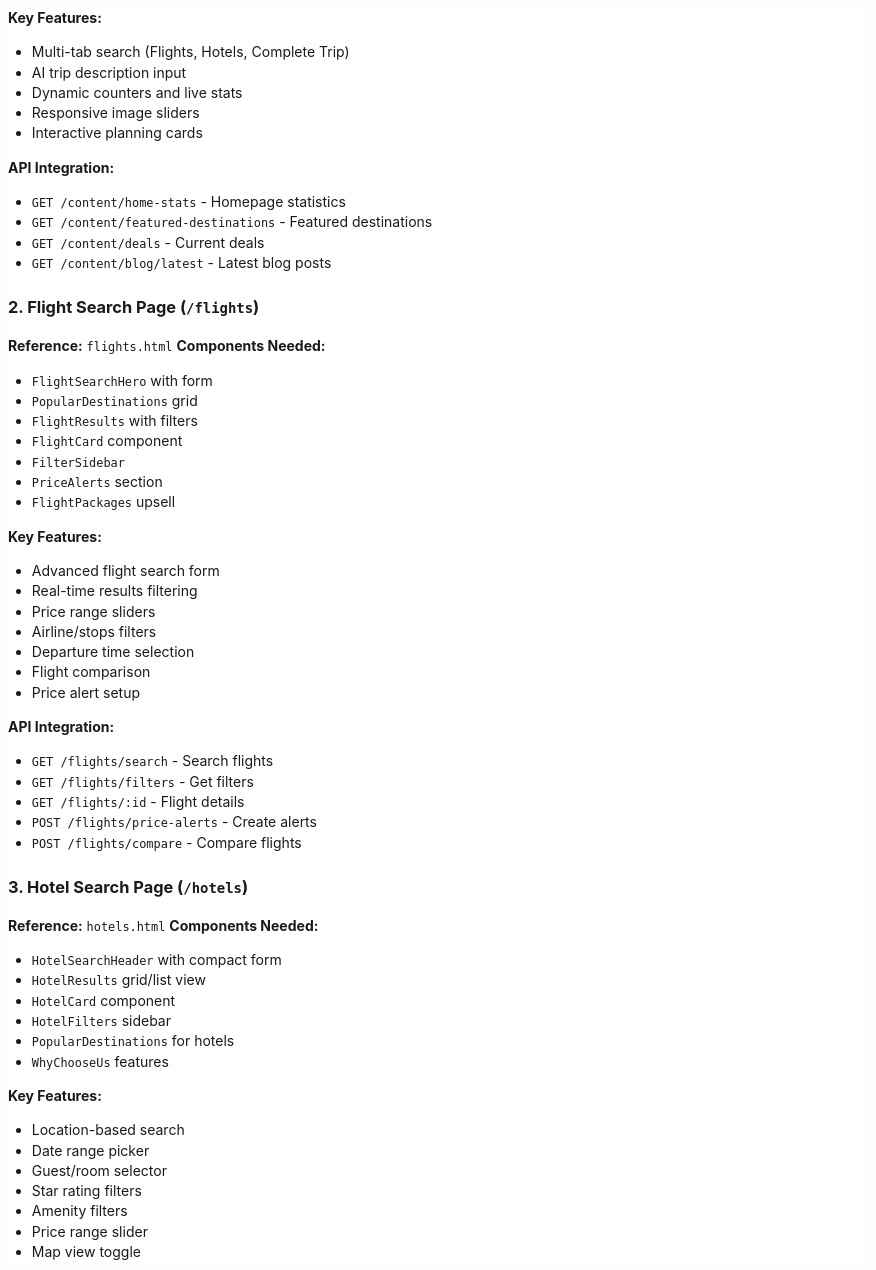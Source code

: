 **Key Features:**
- Multi-tab search (Flights, Hotels, Complete Trip)
- AI trip description input
- Dynamic counters and live stats
- Responsive image sliders
- Interactive planning cards

**API Integration:**
- `GET /content/home-stats` - Homepage statistics
- `GET /content/featured-destinations` - Featured destinations
- `GET /content/deals` - Current deals
- `GET /content/blog/latest` - Latest blog posts

### **2. Flight Search Page** (`/flights`)
**Reference:** `flights.html`
**Components Needed:**
- `FlightSearchHero` with form
- `PopularDestinations` grid
- `FlightResults` with filters
- `FlightCard` component
- `FilterSidebar`
- `PriceAlerts` section
- `FlightPackages` upsell

**Key Features:**
- Advanced flight search form
- Real-time results filtering
- Price range sliders
- Airline/stops filters
- Departure time selection
- Flight comparison
- Price alert setup

**API Integration:**
- `GET /flights/search` - Search flights
- `GET /flights/filters` - Get filters
- `GET /flights/:id` - Flight details
- `POST /flights/price-alerts` - Create alerts
- `POST /flights/compare` - Compare flights

### **3. Hotel Search Page** (`/hotels`)
**Reference:** `hotels.html`
**Components Needed:**
- `HotelSearchHeader` with compact form
- `HotelResults` grid/list view
- `HotelCard` component
- `HotelFilters` sidebar
- `PopularDestinations` for hotels
- `WhyChooseUs` features

**Key Features:**
- Location-based search
- Date range picker
- Guest/room selector
- Star rating filters
- Amenity filters
- Price range slider
- Map view toggle

